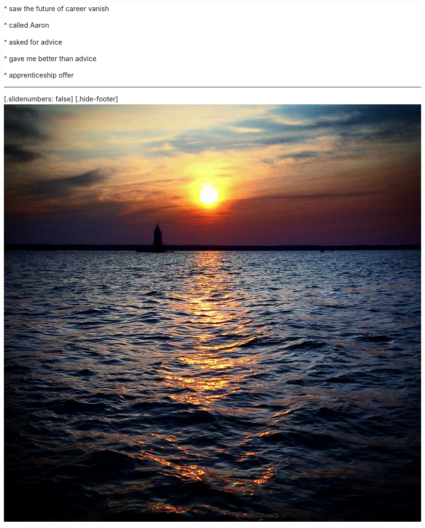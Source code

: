 ^ saw the future of career vanish

^ called Aaron

^ asked for advice

^ gave me better than advice

^ apprenticeship offer

---

[.slidenumbers: false]
[.hide-footer]
![fit](img/ri.jpg)
